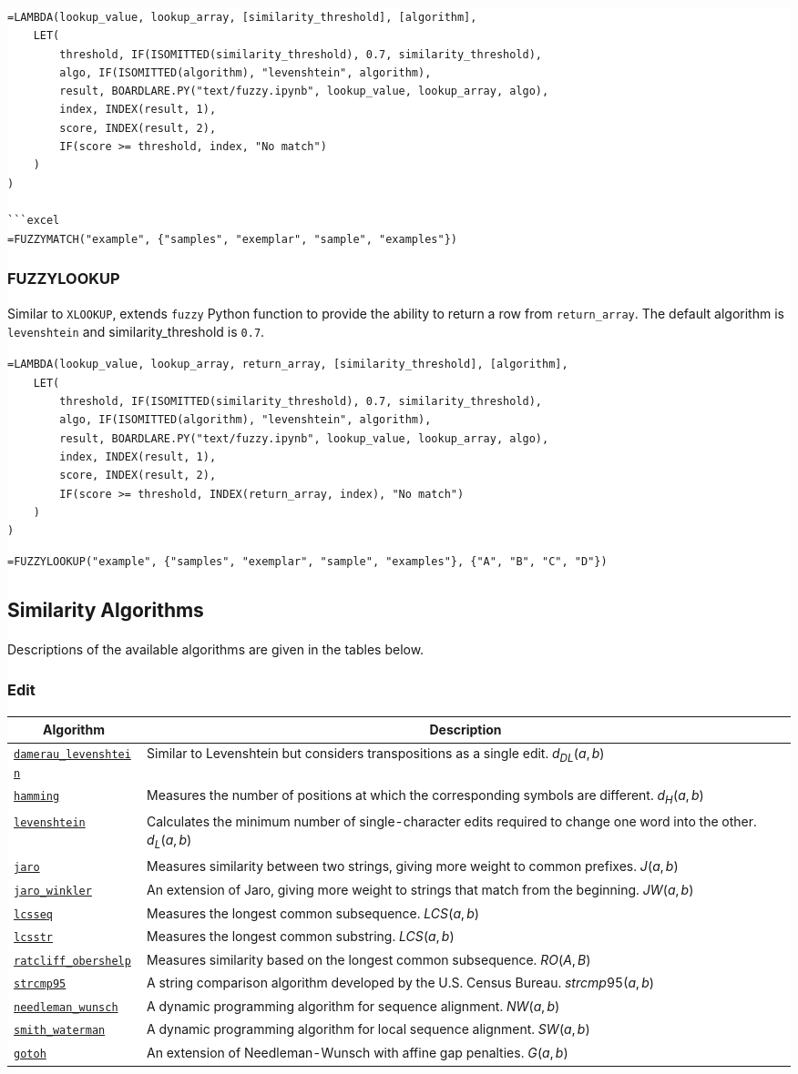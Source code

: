 ```excel
=LAMBDA(lookup_value, lookup_array, [similarity_threshold], [algorithm],
    LET(
        threshold, IF(ISOMITTED(similarity_threshold), 0.7, similarity_threshold),
        algo, IF(ISOMITTED(algorithm), "levenshtein", algorithm),
        result, BOARDLARE.PY("text/fuzzy.ipynb", lookup_value, lookup_array, algo),
        index, INDEX(result, 1),
        score, INDEX(result, 2),
        IF(score >= threshold, index, "No match")
    )
)

```excel
=FUZZYMATCH("example", {"samples", "exemplar", "sample", "examples"})
```

### FUZZYLOOKUP

Similar to `XLOOKUP`, extends `fuzzy` Python function to provide the ability to return a row from `return_array`. The default algorithm is `levenshtein` and similarity_threshold is `0.7`.

```excel
=LAMBDA(lookup_value, lookup_array, return_array, [similarity_threshold], [algorithm],
    LET(
        threshold, IF(ISOMITTED(similarity_threshold), 0.7, similarity_threshold),
        algo, IF(ISOMITTED(algorithm), "levenshtein", algorithm),
        result, BOARDLARE.PY("text/fuzzy.ipynb", lookup_value, lookup_array, algo),
        index, INDEX(result, 1),
        score, INDEX(result, 2),
        IF(score >= threshold, INDEX(return_array, index), "No match")
    )
)
```

```excel
=FUZZYLOOKUP("example", {"samples", "exemplar", "sample", "examples"}, {"A", "B", "C", "D"})
```

## Similarity Algorithms

Descriptions of the available algorithms are given in the tables below.

### Edit

| Algorithm            | Description                                                                 |
|----------------------|-----------------------------------------------------------------------------|
| [`damerau_levenshtein`](https://en.wikipedia.org/wiki/Damerau%E2%80%93Levenshtein_distance) | Similar to Levenshtein but considers transpositions as a single edit. $d_{DL}(a,b)$ |
| [`hamming`](https://en.wikipedia.org/wiki/Hamming_distance)            | Measures the number of positions at which the corresponding symbols are different. $d_{H}(a,b)$ |
| [`levenshtein`](https://en.wikipedia.org/wiki/Levenshtein_distance)        | Calculates the minimum number of single-character edits required to change one word into the other. $d_{L}(a,b)$ |
| [`jaro`](https://en.wikipedia.org/wiki/Jaro%E2%80%93Winkler_distance)               | Measures similarity between two strings, giving more weight to common prefixes. $J(a,b)$ |
| [`jaro_winkler`](https://en.wikipedia.org/wiki/Jaro%E2%80%93Winkler_distance)       | An extension of Jaro, giving more weight to strings that match from the beginning. $JW(a,b)$ |
| [`lcsseq`](https://en.wikipedia.org/wiki/Longest_common_subsequence_problem)             | Measures the longest common subsequence. $LCS(a,b)$ |
| [`lcsstr`](https://docs.python.org/2/library/difflib.html#difflib.SequenceMatcher)             | Measures the longest common substring. $LCS(a,b)$ |
| [`ratcliff_obershelp`](https://en.wikipedia.org/wiki/Gestalt_Pattern_Matching) | Measures similarity based on the longest common subsequence. $RO(A, B)$ |
| [`strcmp95`](http://cpansearch.perl.org/src/SCW/Text-JaroWinkler-0.1/strcmp95.c)           | A string comparison algorithm developed by the U.S. Census Bureau. $strcmp95(a,b)$ |
| [`needleman_wunsch`](https://en.wikipedia.org/wiki/Needleman%E2%80%93Wunsch_algorithm)   | A dynamic programming algorithm for sequence alignment. $NW(a,b)$ |
| [`smith_waterman`](https://en.wikipedia.org/wiki/Smith%E2%80%93Waterman_algorithm)     | A dynamic programming algorithm for local sequence alignment. $SW(a,b)$ |
| [`gotoh`](http://bioinfo.ict.ac.cn/~dbu/AlgorithmCourses/Lectures/LOA/Lec6-Sequence-Alignment-Affine-Gaps-Gotoh1982.pdf)              | An extension of Needleman-Wunsch with affine gap penalties. $G(a,b)$ |